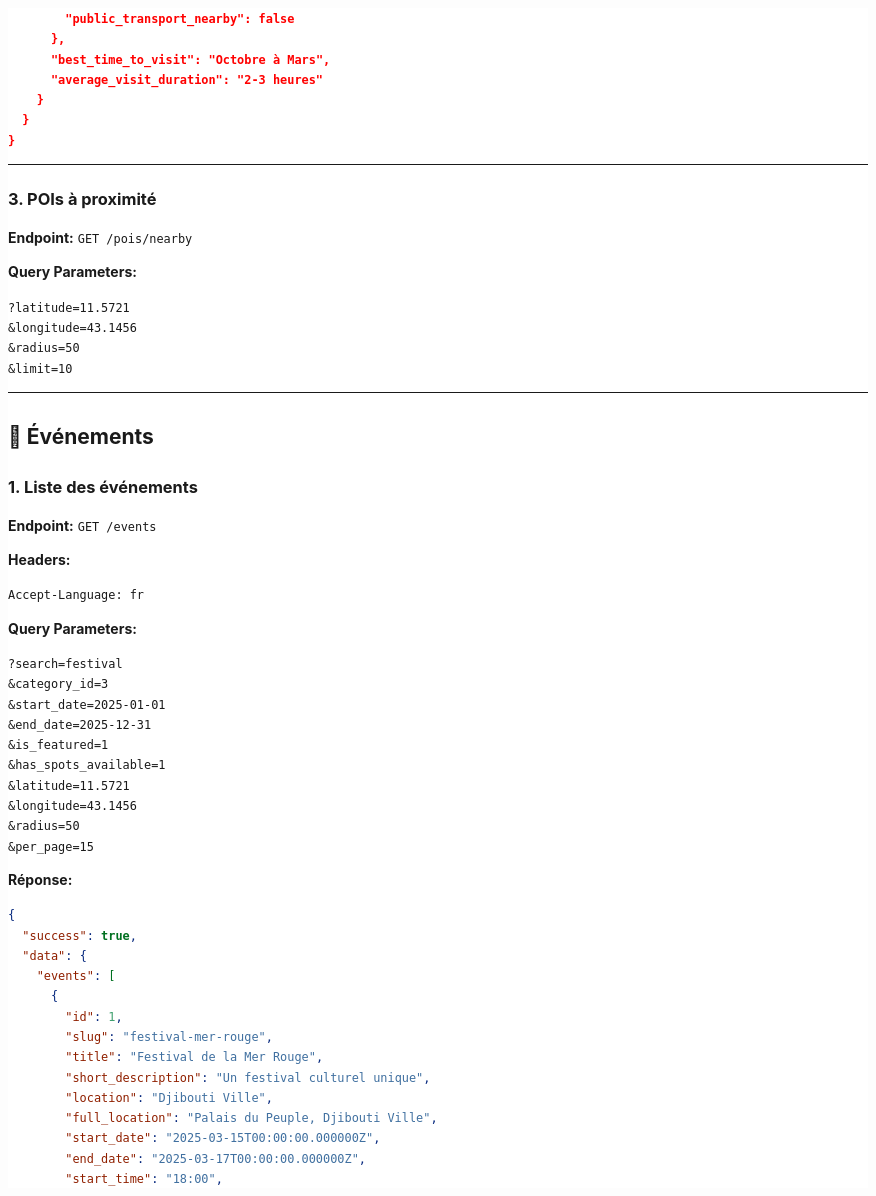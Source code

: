 ```json
        "public_transport_nearby": false
      },
      "best_time_to_visit": "Octobre à Mars",
      "average_visit_duration": "2-3 heures"
    }
  }
}
```

---

### 3. POIs à proximité

**Endpoint:** `GET /pois/nearby`

**Query Parameters:**
```
?latitude=11.5721
&longitude=43.1456
&radius=50
&limit=10
```

---

## 🎉 Événements

### 1. Liste des événements

**Endpoint:** `GET /events`

**Headers:**
```
Accept-Language: fr
```

**Query Parameters:**
```
?search=festival
&category_id=3
&start_date=2025-01-01
&end_date=2025-12-31
&is_featured=1
&has_spots_available=1
&latitude=11.5721
&longitude=43.1456
&radius=50
&per_page=15
```

**Réponse:**
```json
{
  "success": true,
  "data": {
    "events": [
      {
        "id": 1,
        "slug": "festival-mer-rouge",
        "title": "Festival de la Mer Rouge",
        "short_description": "Un festival culturel unique",
        "location": "Djibouti Ville",
        "full_location": "Palais du Peuple, Djibouti Ville",
        "start_date": "2025-03-15T00:00:00.000000Z",
        "end_date": "2025-03-17T00:00:00.000000Z",
        "start_time": "18:00",
```